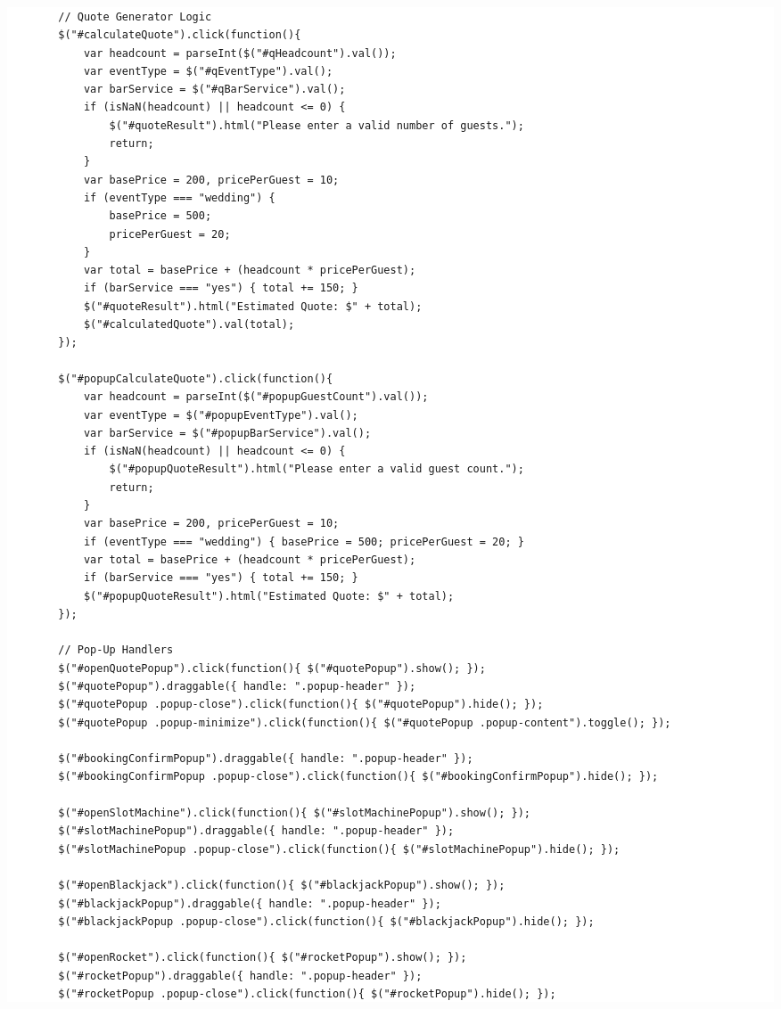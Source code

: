             // Quote Generator Logic
            $("#calculateQuote").click(function(){
                var headcount = parseInt($("#qHeadcount").val());
                var eventType = $("#qEventType").val();
                var barService = $("#qBarService").val();
                if (isNaN(headcount) || headcount <= 0) {
                    $("#quoteResult").html("Please enter a valid number of guests.");
                    return;
                }
                var basePrice = 200, pricePerGuest = 10;
                if (eventType === "wedding") { 
                    basePrice = 500; 
                    pricePerGuest = 20; 
                }
                var total = basePrice + (headcount * pricePerGuest);
                if (barService === "yes") { total += 150; }
                $("#quoteResult").html("Estimated Quote: $" + total);
                $("#calculatedQuote").val(total);
            });
            
            $("#popupCalculateQuote").click(function(){
                var headcount = parseInt($("#popupGuestCount").val());
                var eventType = $("#popupEventType").val();
                var barService = $("#popupBarService").val();
                if (isNaN(headcount) || headcount <= 0) {
                    $("#popupQuoteResult").html("Please enter a valid guest count.");
                    return;
                }
                var basePrice = 200, pricePerGuest = 10;
                if (eventType === "wedding") { basePrice = 500; pricePerGuest = 20; }
                var total = basePrice + (headcount * pricePerGuest);
                if (barService === "yes") { total += 150; }
                $("#popupQuoteResult").html("Estimated Quote: $" + total);
            });
            
            // Pop-Up Handlers
            $("#openQuotePopup").click(function(){ $("#quotePopup").show(); });
            $("#quotePopup").draggable({ handle: ".popup-header" });
            $("#quotePopup .popup-close").click(function(){ $("#quotePopup").hide(); });
            $("#quotePopup .popup-minimize").click(function(){ $("#quotePopup .popup-content").toggle(); });
            
            $("#bookingConfirmPopup").draggable({ handle: ".popup-header" });
            $("#bookingConfirmPopup .popup-close").click(function(){ $("#bookingConfirmPopup").hide(); });
            
            $("#openSlotMachine").click(function(){ $("#slotMachinePopup").show(); });
            $("#slotMachinePopup").draggable({ handle: ".popup-header" });
            $("#slotMachinePopup .popup-close").click(function(){ $("#slotMachinePopup").hide(); });
            
            $("#openBlackjack").click(function(){ $("#blackjackPopup").show(); });
            $("#blackjackPopup").draggable({ handle: ".popup-header" });
            $("#blackjackPopup .popup-close").click(function(){ $("#blackjackPopup").hide(); });
            
            $("#openRocket").click(function(){ $("#rocketPopup").show(); });
            $("#rocketPopup").draggable({ handle: ".popup-header" });
            $("#rocketPopup .popup-close").click(function(){ $("#rocketPopup").hide(); });
            